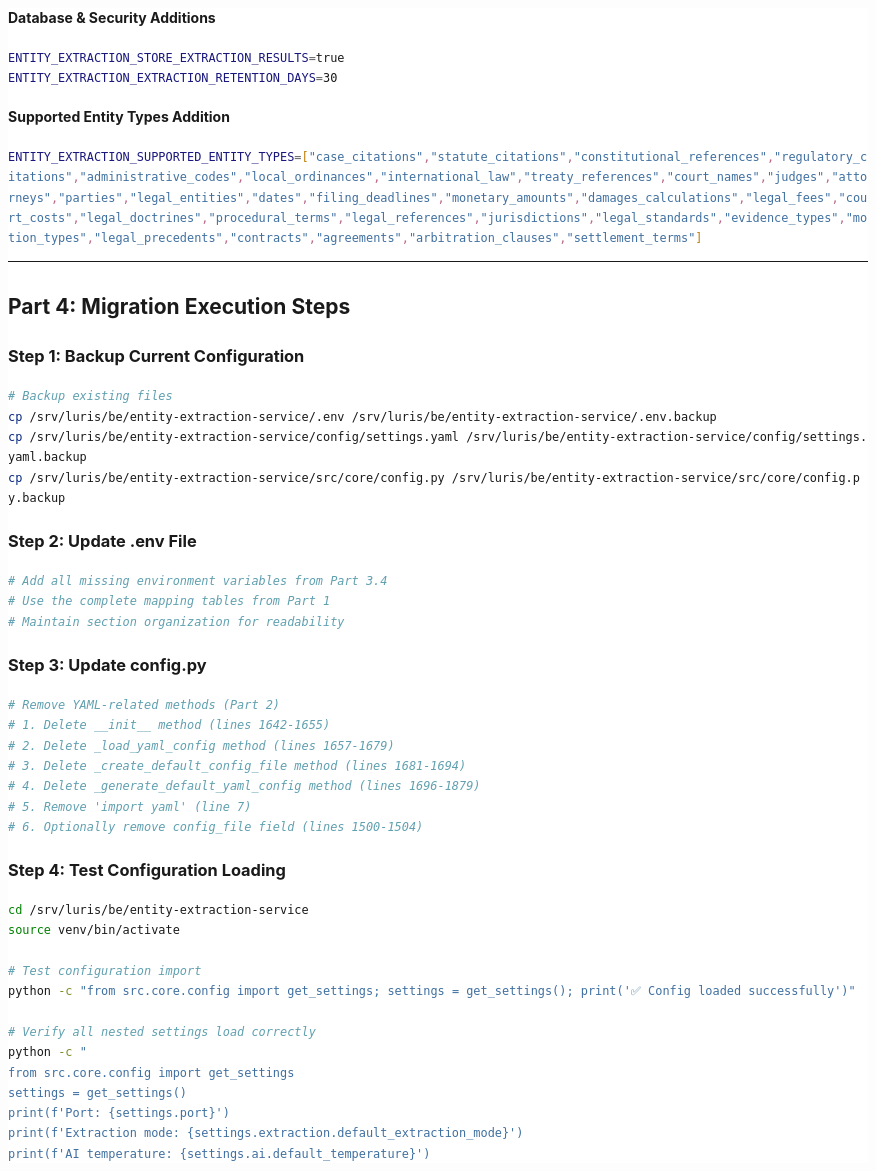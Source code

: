 #### Database & Security Additions
```bash
ENTITY_EXTRACTION_STORE_EXTRACTION_RESULTS=true
ENTITY_EXTRACTION_EXTRACTION_RETENTION_DAYS=30
```

#### Supported Entity Types Addition
```bash
ENTITY_EXTRACTION_SUPPORTED_ENTITY_TYPES=["case_citations","statute_citations","constitutional_references","regulatory_citations","administrative_codes","local_ordinances","international_law","treaty_references","court_names","judges","attorneys","parties","legal_entities","dates","filing_deadlines","monetary_amounts","damages_calculations","legal_fees","court_costs","legal_doctrines","procedural_terms","legal_references","jurisdictions","legal_standards","evidence_types","motion_types","legal_precedents","contracts","agreements","arbitration_clauses","settlement_terms"]
```

---

## Part 4: Migration Execution Steps

### Step 1: Backup Current Configuration
```bash
# Backup existing files
cp /srv/luris/be/entity-extraction-service/.env /srv/luris/be/entity-extraction-service/.env.backup
cp /srv/luris/be/entity-extraction-service/config/settings.yaml /srv/luris/be/entity-extraction-service/config/settings.yaml.backup
cp /srv/luris/be/entity-extraction-service/src/core/config.py /srv/luris/be/entity-extraction-service/src/core/config.py.backup
```

### Step 2: Update .env File
```bash
# Add all missing environment variables from Part 3.4
# Use the complete mapping tables from Part 1
# Maintain section organization for readability
```

### Step 3: Update config.py
```bash
# Remove YAML-related methods (Part 2)
# 1. Delete __init__ method (lines 1642-1655)
# 2. Delete _load_yaml_config method (lines 1657-1679)
# 3. Delete _create_default_config_file method (lines 1681-1694)
# 4. Delete _generate_default_yaml_config method (lines 1696-1879)
# 5. Remove 'import yaml' (line 7)
# 6. Optionally remove config_file field (lines 1500-1504)
```

### Step 4: Test Configuration Loading
```bash
cd /srv/luris/be/entity-extraction-service
source venv/bin/activate

# Test configuration import
python -c "from src.core.config import get_settings; settings = get_settings(); print('✅ Config loaded successfully')"

# Verify all nested settings load correctly
python -c "
from src.core.config import get_settings
settings = get_settings()
print(f'Port: {settings.port}')
print(f'Extraction mode: {settings.extraction.default_extraction_mode}')
print(f'AI temperature: {settings.ai.default_temperature}')
```
